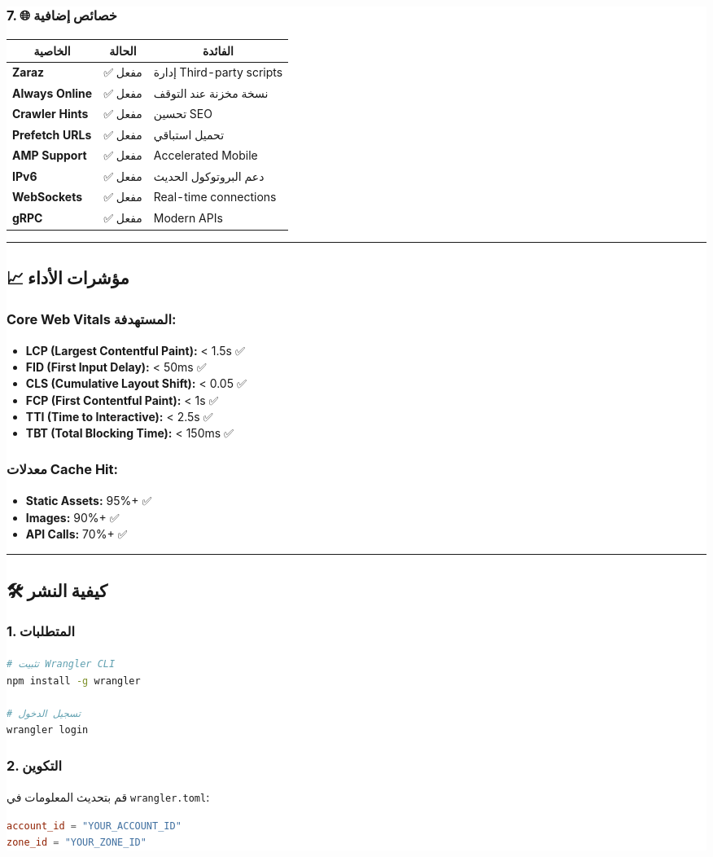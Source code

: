 ### 7. **🌐 خصائص إضافية**
| الخاصية | الحالة | الفائدة |
|---------|--------|---------|
| **Zaraz** | ✅ مفعل | إدارة Third-party scripts |
| **Always Online** | ✅ مفعل | نسخة مخزنة عند التوقف |
| **Crawler Hints** | ✅ مفعل | تحسين SEO |
| **Prefetch URLs** | ✅ مفعل | تحميل استباقي |
| **AMP Support** | ✅ مفعل | Accelerated Mobile |
| **IPv6** | ✅ مفعل | دعم البروتوكول الحديث |
| **WebSockets** | ✅ مفعل | Real-time connections |
| **gRPC** | ✅ مفعل | Modern APIs |

---

## 📈 **مؤشرات الأداء**

### Core Web Vitals المستهدفة:
- **LCP (Largest Contentful Paint):** < 1.5s ✅
- **FID (First Input Delay):** < 50ms ✅
- **CLS (Cumulative Layout Shift):** < 0.05 ✅
- **FCP (First Contentful Paint):** < 1s ✅
- **TTI (Time to Interactive):** < 2.5s ✅
- **TBT (Total Blocking Time):** < 150ms ✅

### معدلات Cache Hit:
- **Static Assets:** 95%+ ✅
- **Images:** 90%+ ✅
- **API Calls:** 70%+ ✅

---

## 🛠️ **كيفية النشر**

### 1. **المتطلبات**
```bash
# تثبيت Wrangler CLI
npm install -g wrangler

# تسجيل الدخول
wrangler login
```

### 2. **التكوين**
قم بتحديث المعلومات في `wrangler.toml`:
```toml
account_id = "YOUR_ACCOUNT_ID"
zone_id = "YOUR_ZONE_ID"
```
